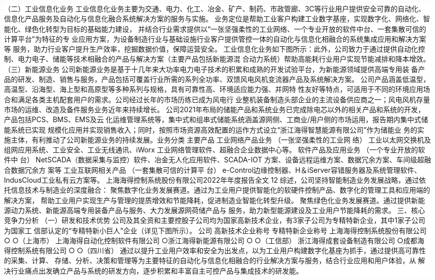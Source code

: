（二）工业信息化业务
工业信息化业务主要为交通、电力、化工、冶金、矿产、制药、市政管廊、3C等行业用户提供安全可靠的自动化、
信息化产品服务及自动化与信息化融合系统解决方案的服务与实施。
业务定位是帮助工业客户构建工业数字基座，实现数字化、网络化、智能化、绿色化转型为目标的基础能力建设，
并结合行业需求提供以“一张坚强柔性的工业网络、一个专业开放的软件中台、一套集散可信的计算平台”为特征的专
业应用方案，为设备制造行业与基础设施行业客户提供管控一体的自动化与信息化相融合的系统集成应用和解决方案等
服务，助力行业客户提升生产效率，挖掘数据价值，保障运营安全。
工业信息化业务如下图所示：此外，公司致力于通过提供自动化控制、电力电子、储能等技术相融合的产品与解决方案（主要产品包括新能源混
合动力系统）帮助高能耗行业用户实现节能减排和降本增效。
（三）新能源业务
公司新能源业务是基于十几年来大功率电力电子技术的积累和成熟的开发试验平台，为新能源领域提供高端专用装
备产品的研发、制造、销售与服务，产品包括可覆盖行业所需的系列全功率、双馈风电风机变流器产品及系统解决方案。
公司产品涵盖低温型，高温型、沿海型、海上型和高原型等多种系列与规格，具有可靠性高、环境适应能力强、并网特
性友好等特点，可适用于不同的环境应用场合和满足各类主机配套用户的需求。公司经过长年的市场历练已成为风电行
业整机装备制造头部企业的主流设备供应商之一；风电风机存量市场的运维、改造及备件服务业务近年来持续增长。
公司2021年布局的储能产品和系统业务已完成除电芯以外的相关产品和系统的开发，产品包括PCS、BMS、EMS及云
化运维管理系统等，集中式和组串式储能系统涵盖源网侧、工商业/用户侧的市场运用，报告期内集中式储能系统已实现
规模化应用并实现销售收入；同时，按照市场资源高效配置的运作方式设立“浙江海得智慧能源有限公司”作为储能业
务的实施主体，有利推动了公司新能源业务的持续发展。业务分类
主要产品
工业网络产品业务
（一张坚强柔性的工业网
络）
工业以太网交换机及组网应用系统、工业安全、工业无线通讯、iWorx
工业网络管理软件、超融合企业数据中心等。
软件产品及应用业务
（一个专业开放的软件中
台）
NetSCADA（数据采集与监控）软件、冶金无人化应用软件、SCADA-IOT
方案、设备远程运维方案、数据冗余方案、车间级超融合数据冗余方
案等
工业互联网相关产品
（一套集散可信的计算平
台）
e-Control边缘控制器、H＆iServer容错服务器及系统管理软件、
IndusCloud工业私有云方案等。
上海海得控制系统股份有限公司2022年年度报告全文
12
综述，公司坚持智能制造业务发展战略，通过依托信息技术与制造业的深度融合：
聚焦数字化业务发展赛道。通过为工业用户提供智能化的软硬件控制产品、数字化的管理工具和应用端的解决方案，
帮助工业用户实现生产与管理的提质增效和节能降耗，促进制造业智能化转型升级。
聚焦绿色化业务发展赛道。通过提供新能源动力系统、新能源高端专用装备产品与服务、大力发展源网荷储产品与
服务，助力新型能源建设及工业用户节能降耗的需求。
三、核心竞争力分析
（一）研发和技术优势
公司及其全资和主要控股子公司均为国家高新技术企业，有3家子公司为专精特新企业，其中1家子公司为国家工
信部认定的“专精特新小巨人”企业（详见下图所示）。
公司
高新技术企业称号
专精特新企业称号
上海海得控制系统股份有限公司
○
○（上海市）
上海海得自动化控制软件有限公司
○浙江海得新能源有限公司
○
○（工信部）
浙江海得成套设备制造有限公司
○成都海得控制系统有限公司
○
○（四川省）
通过以提升工业用户效率和安全为出发点，以为工业用户构建数字化基座为抓手，通过提供高可靠性的采集、计算、
存储、分析、决策和管理等为主要特征的自动化与信息化相融合的行业解决方案与服务，结合行业应用和用户体验，从
解决行业痛点出发确立产品与系统的研发方向，逐步积累和丰富自主可控产品与集成技术的研发能。
